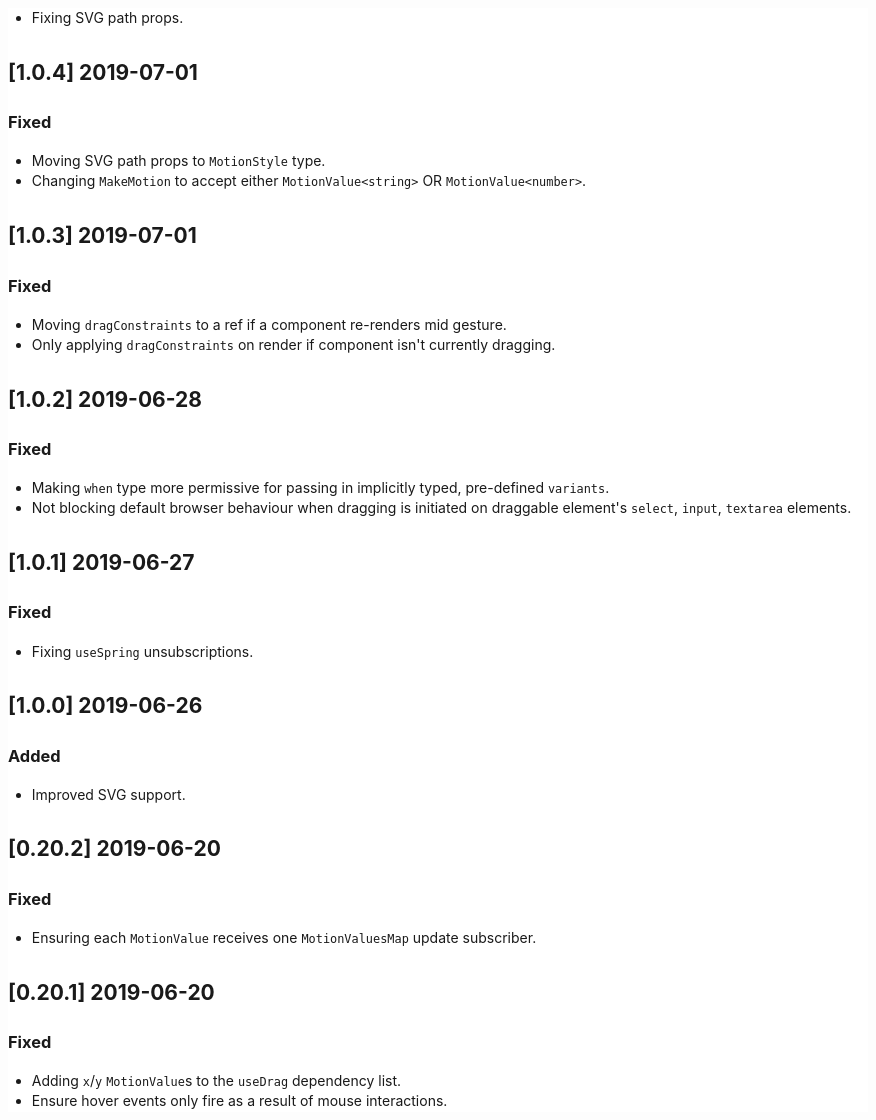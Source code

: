 -   Fixing SVG path props.

## [1.0.4] 2019-07-01

### Fixed

-   Moving SVG path props to `MotionStyle` type.
-   Changing `MakeMotion` to accept either `MotionValue<string>` OR `MotionValue<number>`.

## [1.0.3] 2019-07-01

### Fixed

-   Moving `dragConstraints` to a ref if a component re-renders mid gesture.
-   Only applying `dragConstraints` on render if component isn't currently dragging.

## [1.0.2] 2019-06-28

### Fixed

-   Making `when` type more permissive for passing in implicitly typed, pre-defined `variants`.
-   Not blocking default browser behaviour when dragging is initiated on draggable element's `select`, `input`, `textarea` elements.

## [1.0.1] 2019-06-27

### Fixed

-   Fixing `useSpring` unsubscriptions.

## [1.0.0] 2019-06-26

### Added

-   Improved SVG support.

## [0.20.2] 2019-06-20

### Fixed

-   Ensuring each `MotionValue` receives one `MotionValuesMap` update subscriber.

## [0.20.1] 2019-06-20

### Fixed

-   Adding `x`/`y` `MotionValue`s to the `useDrag` dependency list.
-   Ensure hover events only fire as a result of mouse interactions.
